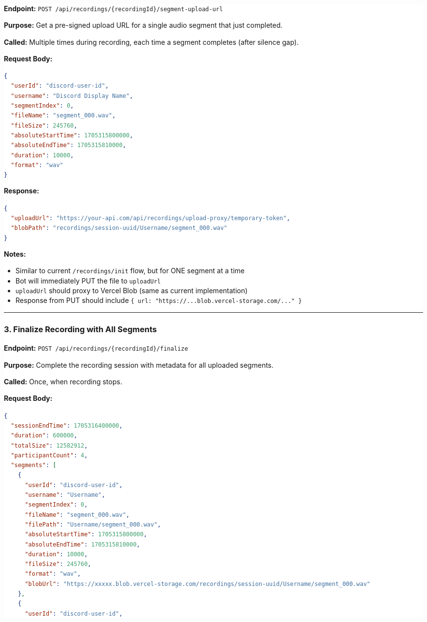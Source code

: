 **Endpoint:** `POST /api/recordings/{recordingId}/segment-upload-url`

**Purpose:** Get a pre-signed upload URL for a single audio segment that just completed.

**Called:** Multiple times during recording, each time a segment completes (after silence gap).

**Request Body:**
```json
{
  "userId": "discord-user-id",
  "username": "Discord Display Name",
  "segmentIndex": 0,
  "fileName": "segment_000.wav",
  "fileSize": 245760,
  "absoluteStartTime": 1705315800000,
  "absoluteEndTime": 1705315810000,
  "duration": 10000,
  "format": "wav"
}
```

**Response:**
```json
{
  "uploadUrl": "https://your-api.com/api/recordings/upload-proxy/temporary-token",
  "blobPath": "recordings/session-uuid/Username/segment_000.wav"
}
```

**Notes:**
- Similar to current `/recordings/init` flow, but for ONE segment at a time
- Bot will immediately PUT the file to `uploadUrl`
- `uploadUrl` should proxy to Vercel Blob (same as current implementation)
- Response from PUT should include `{ url: "https://...blob.vercel-storage.com/..." }`

---

### 3. Finalize Recording with All Segments

**Endpoint:** `POST /api/recordings/{recordingId}/finalize`

**Purpose:** Complete the recording session with metadata for all uploaded segments.

**Called:** Once, when recording stops.

**Request Body:**
```json
{
  "sessionEndTime": 1705316400000,
  "duration": 600000,
  "totalSize": 12582912,
  "participantCount": 4,
  "segments": [
    {
      "userId": "discord-user-id",
      "username": "Username",
      "segmentIndex": 0,
      "fileName": "segment_000.wav",
      "filePath": "Username/segment_000.wav",
      "absoluteStartTime": 1705315800000,
      "absoluteEndTime": 1705315810000,
      "duration": 10000,
      "fileSize": 245760,
      "format": "wav",
      "blobUrl": "https://xxxxx.blob.vercel-storage.com/recordings/session-uuid/Username/segment_000.wav"
    },
    {
      "userId": "discord-user-id",
```